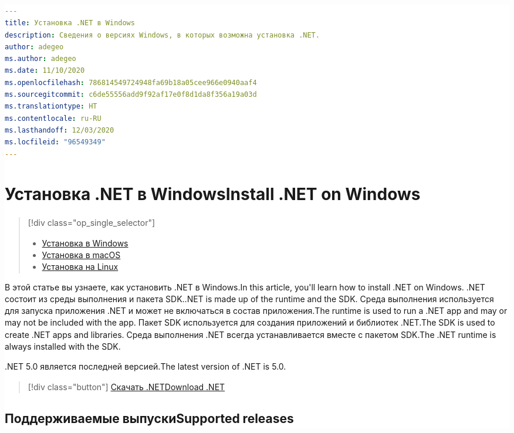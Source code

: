 ```yaml
---
title: Установка .NET в Windows
description: Сведения о версиях Windows, в которых возможна установка .NET.
author: adegeo
ms.author: adegeo
ms.date: 11/10/2020
ms.openlocfilehash: 786814549724948fa69b18a05cee966e0940aaf4
ms.sourcegitcommit: c6de55556add9f92af17e0f8d1da8f356a19a03d
ms.translationtype: HT
ms.contentlocale: ru-RU
ms.lasthandoff: 12/03/2020
ms.locfileid: "96549349"
---
```

# <a name="install-net-on-windows"></a><span data-ttu-id="e79d0-103">Установка .NET в Windows</span><span class="sxs-lookup"><span data-stu-id="e79d0-103">Install .NET on Windows</span></span>

> [!div class="op_single_selector"]
>
> - [Установка в Windows](windows.md)
> - [Установка в macOS](macos.md)
> - [Установка на Linux](linux.md)

<span data-ttu-id="e79d0-107">В этой статье вы узнаете, как установить .NET в Windows.</span><span class="sxs-lookup"><span data-stu-id="e79d0-107">In this article, you'll learn how to install .NET on Windows.</span></span> <span data-ttu-id="e79d0-108">.NET состоит из среды выполнения и пакета SDK.</span><span class="sxs-lookup"><span data-stu-id="e79d0-108">.NET is made up of the runtime and the SDK.</span></span> <span data-ttu-id="e79d0-109">Среда выполнения используется для запуска приложения .NET и может не включаться в состав приложения.</span><span class="sxs-lookup"><span data-stu-id="e79d0-109">The runtime is used to run a .NET app and may or may not be included with the app.</span></span> <span data-ttu-id="e79d0-110">Пакет SDK используется для создания приложений и библиотек .NET.</span><span class="sxs-lookup"><span data-stu-id="e79d0-110">The SDK is used to create .NET apps and libraries.</span></span> <span data-ttu-id="e79d0-111">Среда выполнения .NET всегда устанавливается вместе с пакетом SDK.</span><span class="sxs-lookup"><span data-stu-id="e79d0-111">The .NET runtime is always installed with the SDK.</span></span>

<span data-ttu-id="e79d0-112">.NET 5.0 является последней версией.</span><span class="sxs-lookup"><span data-stu-id="e79d0-112">The latest version of .NET is 5.0.</span></span>

> [!div class="button"]
> [<span data-ttu-id="e79d0-113">Скачать .NET</span><span class="sxs-lookup"><span data-stu-id="e79d0-113">Download .NET</span></span>](https://dotnet.microsoft.com/download/dotnet-core)

## <a name="supported-releases"></a><span data-ttu-id="e79d0-114">Поддерживаемые выпуски</span><span class="sxs-lookup"><span data-stu-id="e79d0-114">Supported releases</span></span>


[esu]: /troubleshoot/windows-client/windows-7-eos-faq/windows-7-extended-security-updates-faq